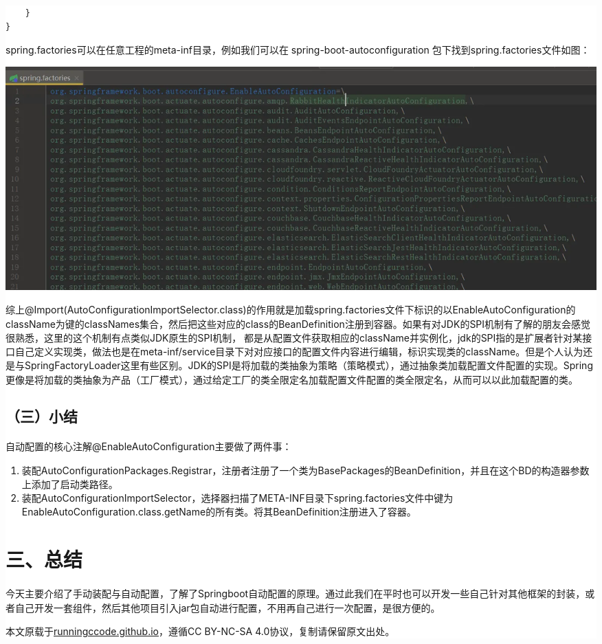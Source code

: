 ```
    }
}
```

spring.factories可以在任意工程的meta-inf目录，例如我们可以在 spring-boot-autoconfiguration 包下找到spring.factories文件如图：

![img.png](img.png)

综上@Import(AutoConfigurationImportSelector.class)的作用就是加载spring.factories文件下标识的以EnableAutoConfiguration的className为键的classNames集合，然后把这些对应的class的BeanDefinition注册到容器。如果有对JDK的SPI机制有了解的朋友会感觉很熟悉，这里的这个机制有点类似JDK原生的SPI机制，
都是从配置文件获取相应的className并实例化，jdk的SPI指的是扩展者针对某接口自己定义实现类，做法也是在meta-inf/service目录下对对应接口的配置文件内容进行编辑，标识实现类的className。但是个人认为还是与SpringFactoryLoader这里有些区别。JDK的SPI是将加载的类抽象为策略（策略模式），通过抽象类加载配置文件配置的实现。Spring更像是将加载的类抽象为产品（工厂模式），通过给定工厂的类全限定名加载配置文件配置的类全限定名，从而可以以此加载配置的类。

## （三）小结
自动配置的核心注解@EnableAutoConfiguration主要做了两件事：
1. 装配AutoConfigurationPackages.Registrar，注册者注册了一个类为BasePackages的BeanDefinition，并且在这个BD的构造器参数上添加了启动类路径。
2. 装配AutoConfigurationImportSelector，选择器扫描了META-INF目录下spring.factories文件中键为EnableAutoConfiguration.class.getName的所有类。将其BeanDefinition注册进入了容器。

# 三、总结
今天主要介绍了手动装配与自动配置，了解了Springboot自动配置的原理。通过此我们在平时也可以开发一些自己针对其他框架的封装，或者自己开发一套组件，然后其他项目引入jar包自动进行配置，不用再自己进行一次配置，是很方便的。










本文原载于[runningccode.github.io](https://runningccode.github.io)，遵循CC BY-NC-SA 4.0协议，复制请保留原文出处。